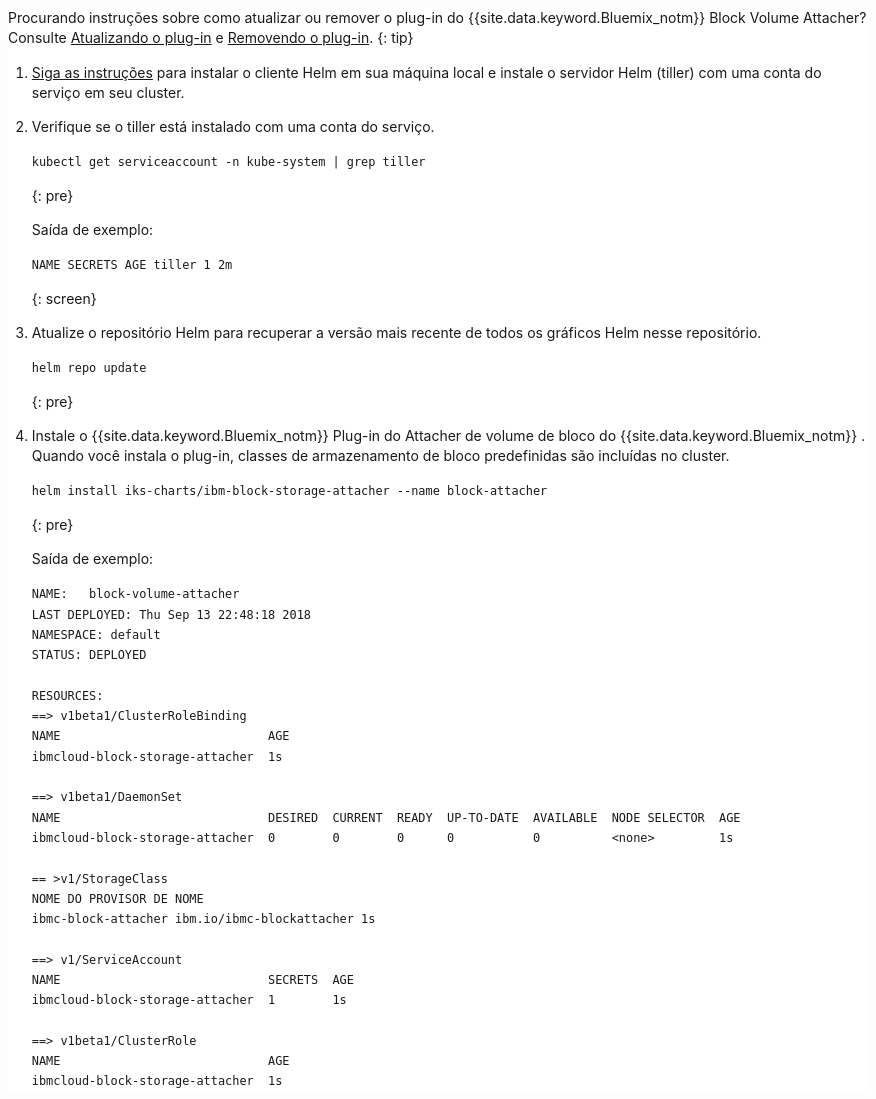 Procurando instruções sobre como atualizar ou remover o plug-in do {{site.data.keyword.Bluemix_notm}} Block Volume Attacher? Consulte [Atualizando o plug-in](#update_block_attacher) e [Removendo o plug-in](#remove_block_attacher).
{: tip}

1.  [Siga as instruções](/docs/containers?topic=containers-helm#public_helm_install) para instalar o cliente Helm em sua máquina local e instale o servidor Helm (tiller) com uma conta do serviço em seu cluster.

2.  Verifique se o tiller está instalado com uma conta do serviço.

    ```
    kubectl get serviceaccount -n kube-system | grep tiller
    ```
    {: pre}

    Saída de exemplo:

    ```
    NAME SECRETS AGE tiller 1 2m
    ```
    {: screen}

3. Atualize o repositório Helm para recuperar a versão mais recente de todos os gráficos Helm nesse repositório.
   ```
   helm repo update
   ```
   {: pre}

4. Instale o  {{site.data.keyword.Bluemix_notm}}  Plug-in do Attacher de volume de bloco do  {{site.data.keyword.Bluemix_notm}} . Quando você instala o plug-in, classes de armazenamento de bloco predefinidas são incluídas no cluster.
   ```
   helm install iks-charts/ibm-block-storage-attacher --name block-attacher
   ```
   {: pre}

   Saída de exemplo:
   ```
   NAME:   block-volume-attacher
   LAST DEPLOYED: Thu Sep 13 22:48:18 2018
   NAMESPACE: default
   STATUS: DEPLOYED

   RESOURCES:
   ==> v1beta1/ClusterRoleBinding
   NAME                             AGE
   ibmcloud-block-storage-attacher  1s

   ==> v1beta1/DaemonSet
   NAME                             DESIRED  CURRENT  READY  UP-TO-DATE  AVAILABLE  NODE SELECTOR  AGE
   ibmcloud-block-storage-attacher  0        0        0      0           0          <none>         1s

   == >v1/StorageClass
   NOME DO PROVISOR DE NOME
   ibmc-block-attacher ibm.io/ibmc-blockattacher 1s

   ==> v1/ServiceAccount
   NAME                             SECRETS  AGE
   ibmcloud-block-storage-attacher  1        1s

   ==> v1beta1/ClusterRole
   NAME                             AGE
   ibmcloud-block-storage-attacher  1s

   ```